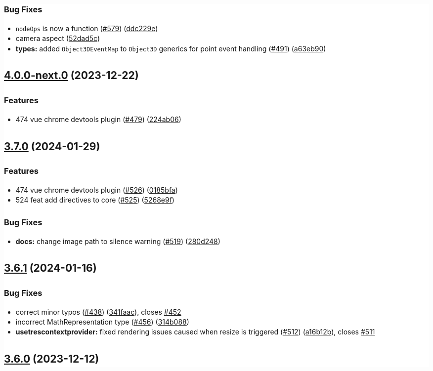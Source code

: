 
### Bug Fixes

* `nodeOps` is now a function ([#579](https://github.com/Tresjs/tres/issues/579)) ([ddc229e](https://github.com/Tresjs/tres/commit/ddc229e6e492b9e7887add0fcc679a9ae4e47f5c))
* camera aspect ([52dad5c](https://github.com/Tresjs/tres/commit/52dad5c98271f80f4d454bbcce1bb5844960f943))
* **types:** added `Object3DEventMap` to `Object3D` generics for point event handling ([#491](https://github.com/Tresjs/tres/issues/491)) ([a63eb90](https://github.com/Tresjs/tres/commit/a63eb9099fcaf97b1c96abe5667ee71ca2fd611f))

## [4.0.0-next.0](https://github.com/Tresjs/tres/compare/3.7.0...4.0.0-next.1) (2023-12-22)


### Features

* 474 vue chrome devtools plugin ([#479](https://github.com/Tresjs/tres/issues/479)) ([224ab06](https://github.com/Tresjs/tres/commit/224ab06a4404e2ae5a0cbd2f43041961862b09fd))

## [3.7.0](https://github.com/Tresjs/tres/compare/3.6.1...3.7.0) (2024-01-29)

### Features
  
* 474 vue chrome devtools plugin ([#526](https://github.com/Tresjs/tres/issues/526)) ([0185bfa](https://github.com/Tresjs/tres/commit/0185bfa6f04faff5eabbc526616713ef7747ebeb))
* 524 feat add directives to core ([#525](https://github.com/Tresjs/tres/issues/525)) ([5268e9f](https://github.com/Tresjs/tres/commit/5268e9f13bf65c61d5ddfe7153b71b335449b81d))


### Bug Fixes

* **docs:** change image path to silence warning ([#519](https://github.com/Tresjs/tres/issues/519)) ([280d248](https://github.com/Tresjs/tres/commit/280d2482760bde1032e24c4a9e96af4beea954ed))

## [3.6.1](https://github.com/Tresjs/tres/compare/3.6.0...3.6.1) (2024-01-16)


### Bug Fixes

* correct minor typos ([#438](https://github.com/Tresjs/tres/issues/438)) ([341faac](https://github.com/Tresjs/tres/commit/341faacb93fd347aced7f1bc7e0484ecbc12e6ce)), closes [#452](https://github.com/Tresjs/tres/issues/452)
* incorrect MathRepresentation type ([#456](https://github.com/Tresjs/tres/issues/456)) ([314b088](https://github.com/Tresjs/tres/commit/314b0883b78ded0cad2bdf9f2506bbeac4a0817e))
* **usetrescontextprovider:** fixed rendering issues caused when resize is triggered ([#512](https://github.com/Tresjs/tres/issues/512)) ([a16b12b](https://github.com/Tresjs/tres/commit/a16b12b160098e97993b14a7bb054103c88b6263)), closes [#511](https://github.com/Tresjs/tres/issues/511)

## [3.6.0](https://github.com/Tresjs/tres/compare/3.5.2...3.6.0) (2023-12-12)
